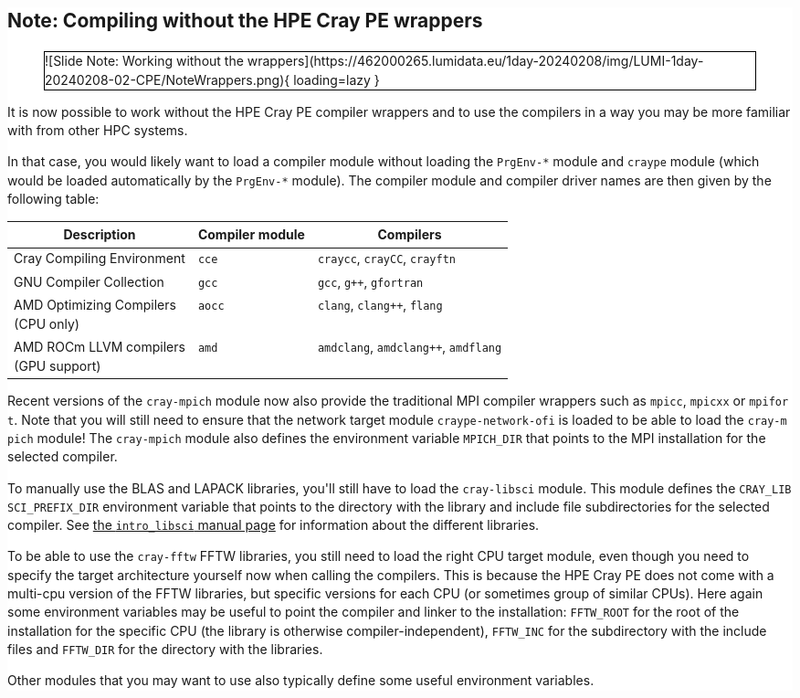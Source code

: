 ## Note: Compiling without the HPE Cray PE wrappers

<figure markdown style="border: 1px solid #000">
  ![Slide Note: Working without the wrappers](https://462000265.lumidata.eu/1day-20240208/img/LUMI-1day-20240208-02-CPE/NoteWrappers.png){ loading=lazy }
</figure>

It is now possible to work without the HPE Cray PE compiler wrappers 
and to use the compilers in a way you may be more familiar with from other 
HPC systems. 

In that case, you would likely want to load a compiler module without loading the 
`PrgEnv-*` module and `craype` module (which would be loaded automatically by the
`PrgEnv-*` module). The compiler module and compiler driver names are then given
by the following table:

| Description                               | Compiler module | Compilers                            |
|-------------------------------------------|-----------------|--------------------------------------|
| Cray Compiling Environment                | `cce`           | `craycc`, `crayCC`, `crayftn`        |
| GNU Compiler Collection                   | `gcc`           | `gcc`, `g++`, `gfortran`             |
| AMD Optimizing Compilers<br>(CPU only)    | `aocc`          | `clang`, `clang++`, `flang`          |
| AMD ROCm LLVM compilers <br>(GPU support) | `amd`           | `amdclang`, `amdclang++`, `amdflang` |

Recent versions of the `cray-mpich` module now also provide the traditional MPI compiler wrappers
such as `mpicc`, `mpicxx` or `mpifort`. Note that you will still need to ensure that the network
target module `craype-network-ofi` is loaded to be able to load the `cray-mpich` module!
The `cray-mpich` module also defines the environment variable `MPICH_DIR` that points to the
MPI installation for the selected compiler.

To manually use the BLAS and LAPACK libraries, you'll still have to load the `cray-libsci` module.
This module defines the `CRAY_LIBSCI_PREFIX_DIR` environment variable that points to the directory
with the library and include file subdirectories for the selected compiler. 
See [the `intro_libsci` manual page](https://cpe.ext.hpe.com/docs/csml/cray_libsci.html)
for information about the different libraries.

To be able to use the `cray-fftw` FFTW libraries, you still need to load the right CPU target module,
even though you need to specify the target architecture yourself now when calling the compilers. 
This is because the HPE Cray PE does not come with a multi-cpu version of the FFTW libraries, but 
specific versions for each CPU (or sometimes group of similar CPUs). Here again some environment
variables may be useful to point the compiler and linker to the installation: `FFTW_ROOT` for the 
root of the installation for the specific CPU (the library is otherwise compiler-independent),
`FFTW_INC` for the subdirectory with the include files and `FFTW_DIR` for the directory with the
libraries.

Other modules that you may want to use also typically define some useful environment variables.

